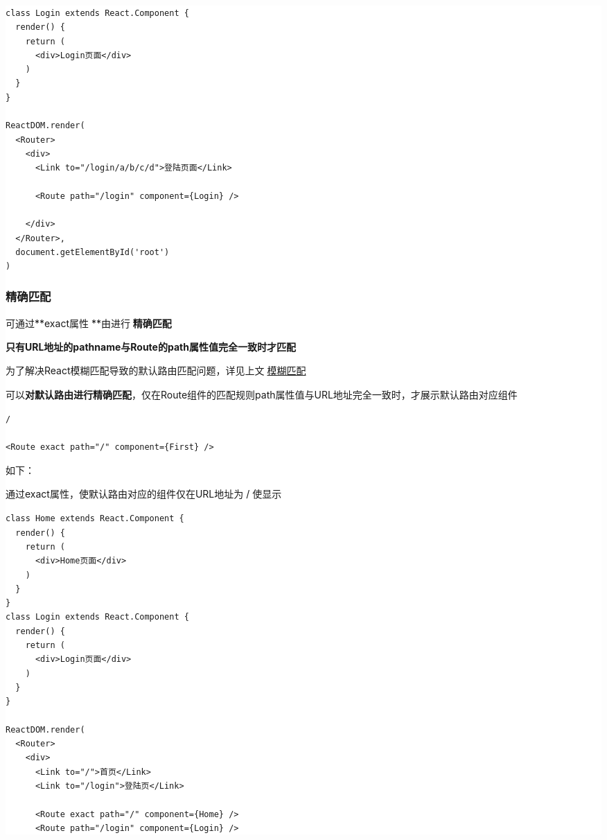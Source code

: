 ```react
class Login extends React.Component {
  render() {
    return (
      <div>Login页面</div>
    )
  }
}

ReactDOM.render(
  <Router>
    <div>
      <Link to="/login/a/b/c/d">登陆页面</Link>

      <Route path="/login" component={Login} />

    </div>
  </Router>,
  document.getElementById('root')
)
```



### 精确匹配

可通过**exact属性 **由进行 **精确匹配**

**只有URL地址的pathname与Route的path属性值完全一致时才匹配**

为了解决React模糊匹配导致的默认路由匹配问题，详见上文 [模糊匹配]()

可以**对默认路由进行精确匹配**，仅在Route组件的匹配规则path属性值与URL地址完全一致时，才展示默认路由对应组件

```react
/

<Route exact path="/" component={First} />
```

如下：

通过exact属性，使默认路由对应的组件仅在URL地址为 / 使显示

```react
class Home extends React.Component {
  render() {
    return (
      <div>Home页面</div>
    )
  }
}
class Login extends React.Component {
  render() {
    return (
      <div>Login页面</div>
    )
  }
}

ReactDOM.render(
  <Router>
    <div>
      <Link to="/">首页</Link>
      <Link to="/login">登陆页</Link>

      <Route exact path="/" component={Home} />
      <Route path="/login" component={Login} />

```